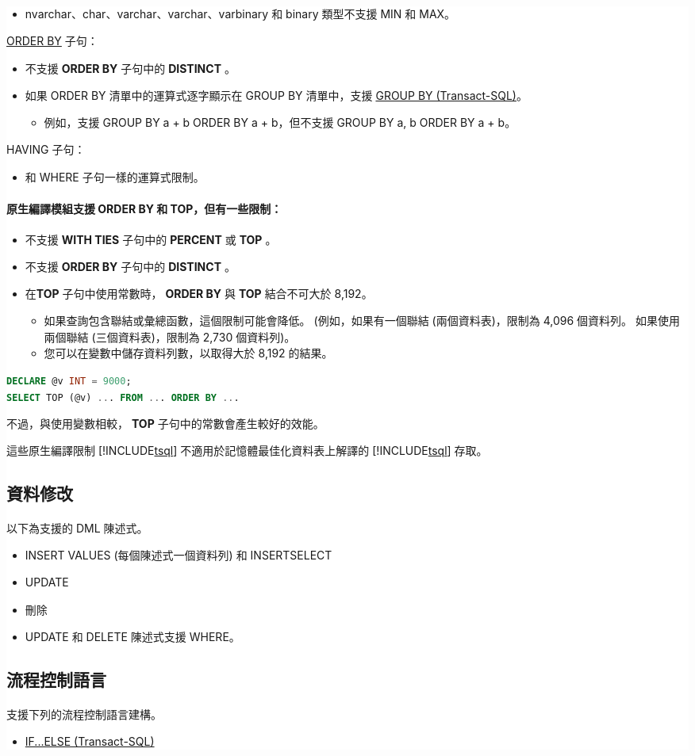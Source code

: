- nvarchar、char、varchar、varchar、varbinary 和 binary 類型不支援 MIN 和 MAX。  

[ORDER BY](../../t-sql/queries/select-order-by-clause-transact-sql.md) 子句：


- 不支援 **ORDER BY** 子句中的 **DISTINCT** 。


- 如果 ORDER BY 清單中的運算式逐字顯示在 GROUP BY 清單中，支援 [GROUP BY &#40;Transact-SQL&#41;](../../t-sql/queries/select-group-by-transact-sql.md)。
  - 例如，支援 GROUP BY a + b ORDER BY a + b，但不支援 GROUP BY a, b ORDER BY a + b。  


HAVING 子句：

- 和 WHERE 子句一樣的運算式限制。


#### <a name="order-by-and-top-are-supported-in-natively-compiled-modules-with-some-restrictions"></a>原生編譯模組支援 ORDER BY 和 TOP，但有一些限制：


- 不支援 **WITH TIES** 子句中的 **PERCENT** 或 **TOP** 。


- 不支援 **ORDER BY** 子句中的 **DISTINCT** 。  


- 在**TOP** 子句中使用常數時， **ORDER BY** 與 **TOP** 結合不可大於 8,192。
  - 如果查詢包含聯結或彙總函數，這個限制可能會降低。 (例如，如果有一個聯結 (兩個資料表)，限制為 4,096 個資料列。 如果使用兩個聯結 (三個資料表)，限制為 2,730 個資料列)。  
  - 您可以在變數中儲存資料列數，以取得大於 8,192 的結果。  

```sql
DECLARE @v INT = 9000;
SELECT TOP (@v) ... FROM ... ORDER BY ...
```

不過，與使用變數相較， **TOP** 子句中的常數會產生較好的效能。  

這些原生編譯限制 [!INCLUDE[tsql](../../includes/tsql-md.md)] 不適用於記憶體最佳化資料表上解譯的 [!INCLUDE[tsql](../../includes/tsql-md.md)] 存取。  


##  <a name="data-modification"></a><a name="dml"></a> 資料修改  

以下為支援的 DML 陳述式。  

-   INSERT VALUES (每個陳述式一個資料列) 和 INSERTSELECT  

-   UPDATE  

-   刪除  

-   UPDATE 和 DELETE 陳述式支援 WHERE。  

##  <a name="control-of-flow-language"></a><a name="cof"></a> 流程控制語言  
 支援下列的流程控制語言建構。  

-   [IF...ELSE &#40;Transact-SQL&#41;](../../t-sql/language-elements/if-else-transact-sql.md)  
